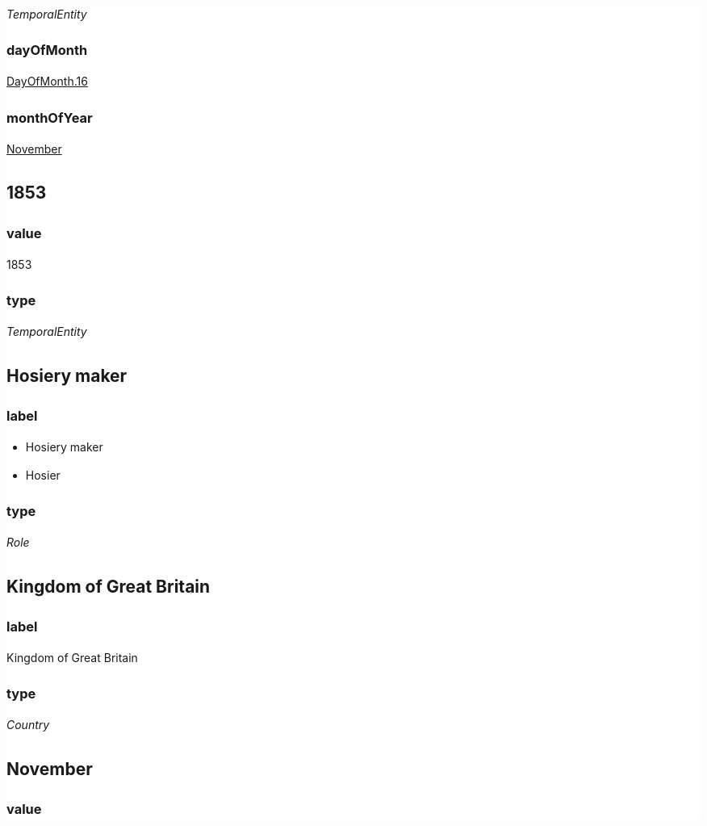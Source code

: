 
*TemporalEntity*

### dayOfMonth


[DayOfMonth.16](#DayOfMonth.16)

### monthOfYear


[November](#November)

## 1853

### value


1853

### type


*TemporalEntity*

## Hosiery maker

### label

 - Hosiery maker

 - Hosier

### type


*Role*

## Kingdom of Great Britain

### label


Kingdom of Great Britain

### type


*Country*

## November

### value
